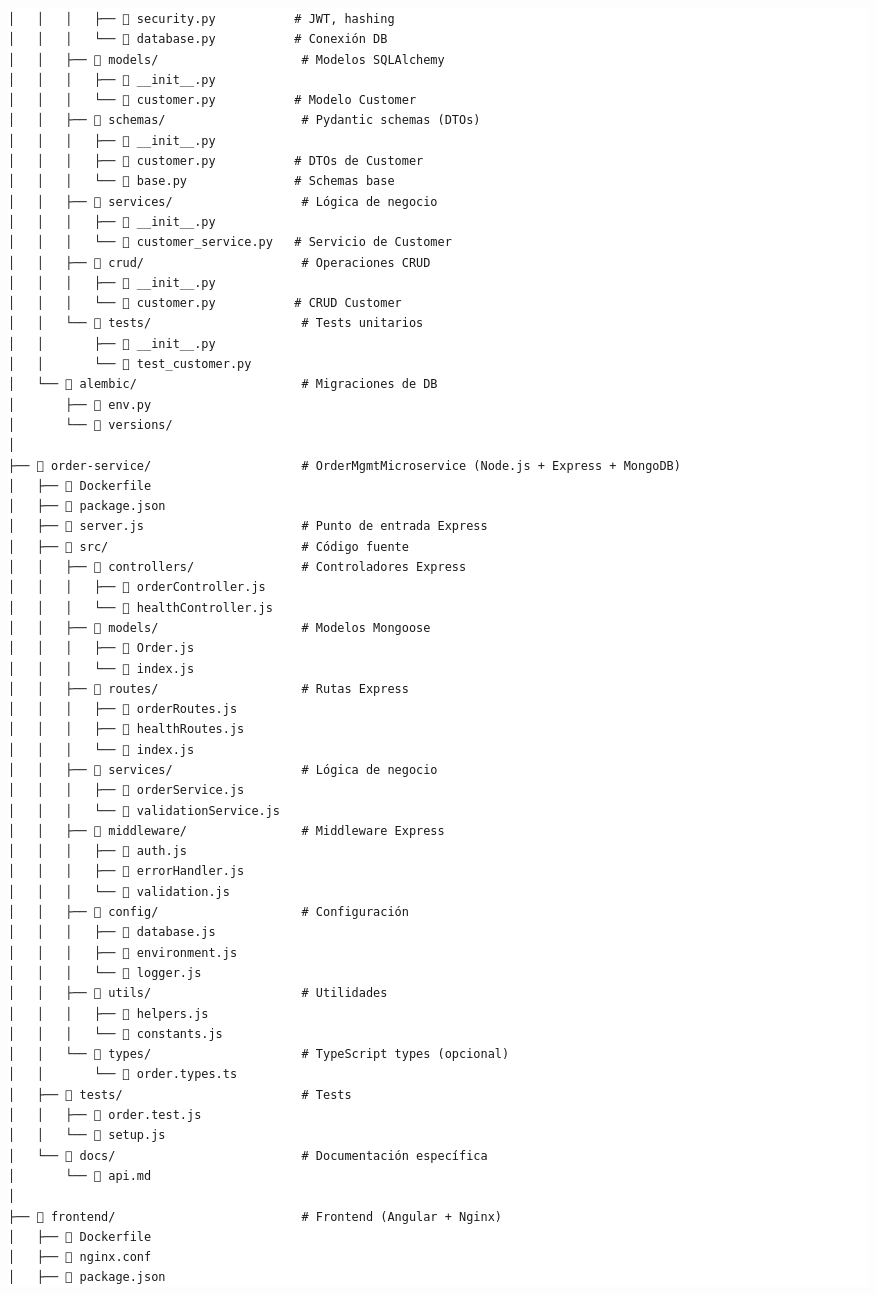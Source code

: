 ```
│   │   │   ├── 📄 security.py           # JWT, hashing
│   │   │   └── 📄 database.py           # Conexión DB
│   │   ├── 📁 models/                    # Modelos SQLAlchemy
│   │   │   ├── 📄 __init__.py
│   │   │   └── 📄 customer.py           # Modelo Customer
│   │   ├── 📁 schemas/                   # Pydantic schemas (DTOs)
│   │   │   ├── 📄 __init__.py
│   │   │   ├── 📄 customer.py           # DTOs de Customer
│   │   │   └── 📄 base.py               # Schemas base
│   │   ├── 📁 services/                  # Lógica de negocio
│   │   │   ├── 📄 __init__.py
│   │   │   └── 📄 customer_service.py   # Servicio de Customer
│   │   ├── 📁 crud/                      # Operaciones CRUD
│   │   │   ├── 📄 __init__.py
│   │   │   └── 📄 customer.py           # CRUD Customer
│   │   └── 📁 tests/                     # Tests unitarios
│   │       ├── 📄 __init__.py
│   │       └── 📄 test_customer.py
│   └── 📁 alembic/                       # Migraciones de DB
│       ├── 📄 env.py
│       └── 📁 versions/
│
├── 📁 order-service/                     # OrderMgmtMicroservice (Node.js + Express + MongoDB)
│   ├── 📄 Dockerfile
│   ├── 📄 package.json
│   ├── 📄 server.js                      # Punto de entrada Express
│   ├── 📁 src/                           # Código fuente
│   │   ├── 📁 controllers/               # Controladores Express
│   │   │   ├── 📄 orderController.js
│   │   │   └── 📄 healthController.js
│   │   ├── 📁 models/                    # Modelos Mongoose
│   │   │   ├── 📄 Order.js
│   │   │   └── 📄 index.js
│   │   ├── 📁 routes/                    # Rutas Express
│   │   │   ├── 📄 orderRoutes.js
│   │   │   ├── 📄 healthRoutes.js
│   │   │   └── 📄 index.js
│   │   ├── 📁 services/                  # Lógica de negocio
│   │   │   ├── 📄 orderService.js
│   │   │   └── 📄 validationService.js
│   │   ├── 📁 middleware/                # Middleware Express
│   │   │   ├── 📄 auth.js
│   │   │   ├── 📄 errorHandler.js
│   │   │   └── 📄 validation.js
│   │   ├── 📁 config/                    # Configuración
│   │   │   ├── 📄 database.js
│   │   │   ├── 📄 environment.js
│   │   │   └── 📄 logger.js
│   │   ├── 📁 utils/                     # Utilidades
│   │   │   ├── 📄 helpers.js
│   │   │   └── 📄 constants.js
│   │   └── 📁 types/                     # TypeScript types (opcional)
│   │       └── 📄 order.types.ts
│   ├── 📁 tests/                         # Tests
│   │   ├── 📄 order.test.js
│   │   └── 📄 setup.js
│   └── 📁 docs/                          # Documentación específica
│       └── 📄 api.md
│
├── 📁 frontend/                          # Frontend (Angular + Nginx)
│   ├── 📄 Dockerfile
│   ├── 📄 nginx.conf
│   ├── 📄 package.json
```